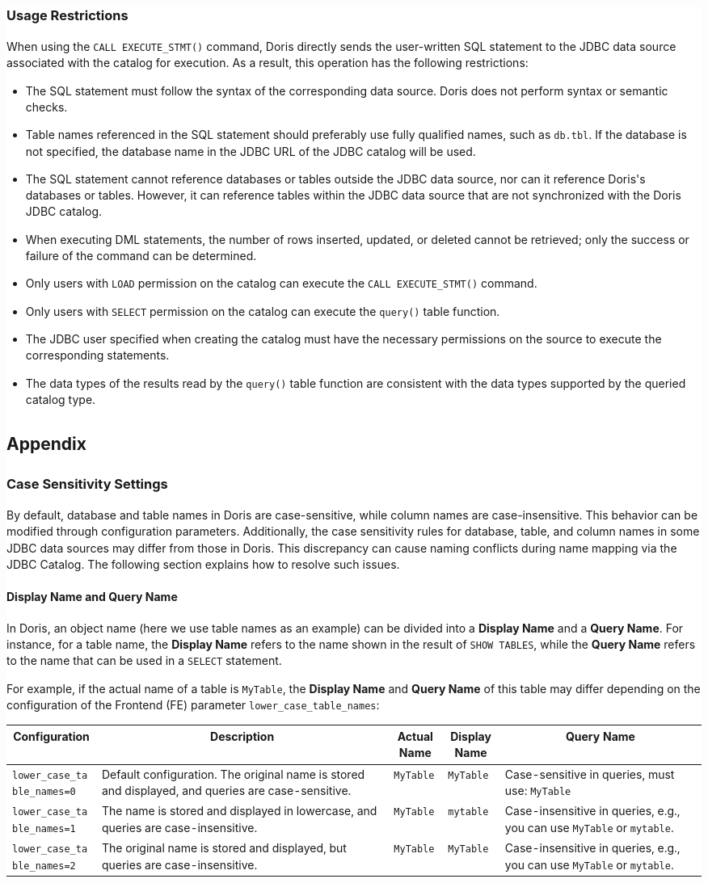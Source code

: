 ### Usage Restrictions

When using the `CALL EXECUTE_STMT()` command, Doris directly sends the user-written SQL statement to the JDBC data source associated with the catalog for execution. As a result, this operation has the following restrictions:

* The SQL statement must follow the syntax of the corresponding data source. Doris does not perform syntax or semantic checks.

* Table names referenced in the SQL statement should preferably use fully qualified names, such as `db.tbl`. If the database is not specified, the database name in the JDBC URL of the JDBC catalog will be used.

* The SQL statement cannot reference databases or tables outside the JDBC data source, nor can it reference Doris's databases or tables. However, it can reference tables within the JDBC data source that are not synchronized with the Doris JDBC catalog.

* When executing DML statements, the number of rows inserted, updated, or deleted cannot be retrieved; only the success or failure of the command can be determined.

* Only users with `LOAD` permission on the catalog can execute the `CALL EXECUTE_STMT()` command.

* Only users with `SELECT` permission on the catalog can execute the `query()` table function.

* The JDBC user specified when creating the catalog must have the necessary permissions on the source to execute the corresponding statements.

* The data types of the results read by the `query()` table function are consistent with the data types supported by the queried catalog type.

## Appendix

### Case Sensitivity Settings


By default, database and table names in Doris are case-sensitive, while column names are case-insensitive. This behavior can be modified through configuration parameters. Additionally, the case sensitivity rules for database, table, and column names in some JDBC data sources may differ from those in Doris. This discrepancy can cause naming conflicts during name mapping via the JDBC Catalog. The following section explains how to resolve such issues.

#### Display Name and Query Name

In Doris, an object name (here we use table names as an example) can be divided into a **Display Name** and a **Query Name**. For instance, for a table name, the **Display Name** refers to the name shown in the result of `SHOW TABLES`, while the **Query Name** refers to the name that can be used in a `SELECT` statement.

For example, if the actual name of a table is `MyTable`, the **Display Name** and **Query Name** of this table may differ depending on the configuration of the Frontend (FE) parameter `lower_case_table_names`:

| Configuration | Description | Actual Name | Display Name | Query Name |
| --- | --- | --- | --- | --- |
| `lower_case_table_names=0` | Default configuration. The original name is stored and displayed, and queries are case-sensitive. | `MyTable` | `MyTable` | Case-sensitive in queries, must use: `MyTable` |
| `lower_case_table_names=1` | The name is stored and displayed in lowercase, and queries are case-insensitive. | `MyTable` | `mytable` | Case-insensitive in queries, e.g., you can use `MyTable` or `mytable`. |
| `lower_case_table_names=2` | The original name is stored and displayed, but queries are case-insensitive. | `MyTable` | `MyTable` | Case-insensitive in queries, e.g., you can use `MyTable` or `mytable`. |
